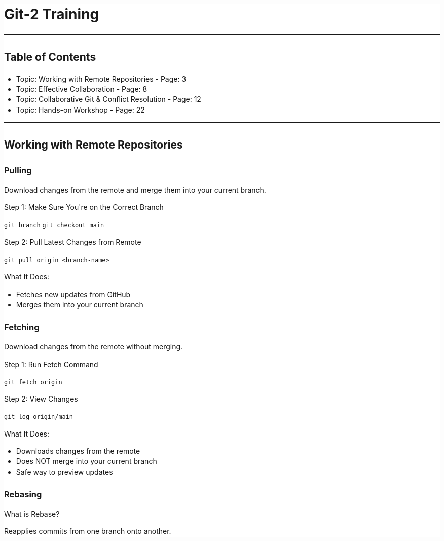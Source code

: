 # Git-2 Training

---

## Table of Contents

* Topic: Working with Remote Repositories - Page: 3
* Topic: Effective Collaboration - Page: 8
* Topic: Collaborative Git & Conflict Resolution - Page: 12
* Topic: Hands-on Workshop - Page: 22

---

## Working with Remote Repositories

### Pulling

Download changes from the remote and merge them into your current branch.

Step 1: Make Sure You're on the Correct Branch

`git branch`
`git checkout main`

Step 2: Pull Latest Changes from Remote

`git pull origin <branch-name>`

What It Does:

* Fetches new updates from GitHub
* Merges them into your current branch

### Fetching

Download changes from the remote without merging.

Step 1: Run Fetch Command

`git fetch origin`

Step 2: View Changes

`git log origin/main`

What It Does:

* Downloads changes from the remote
* Does NOT merge into your current branch
* Safe way to preview updates

### Rebasing

What is Rebase?

Reapplies commits from one branch onto another.

